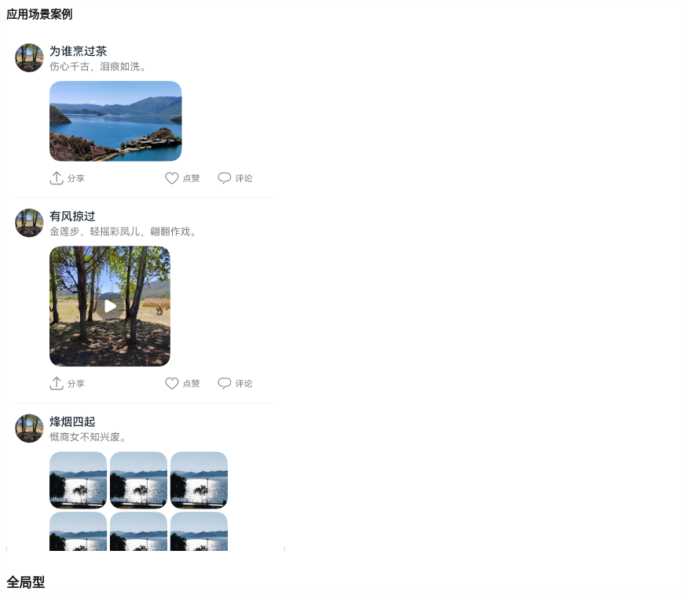 **应用场景案例**

![composition_case.png](./figures/component_reuse_overview_composition_case.png)

### 全局型
